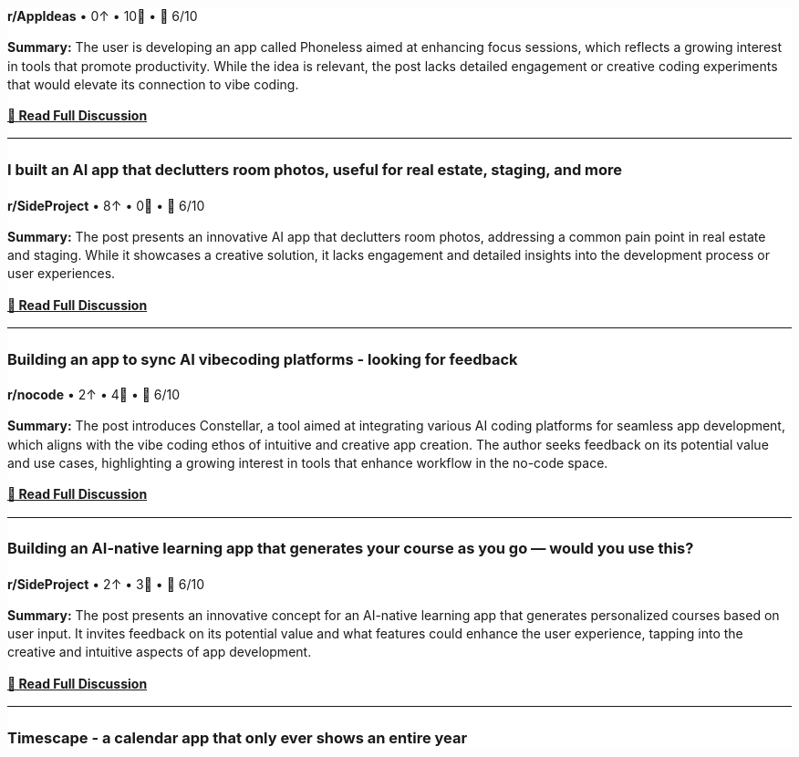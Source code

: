 **r/AppIdeas** • 0↑ • 10💬 • 🎯 6/10

**Summary:** The user is developing an app called Phoneless aimed at enhancing focus sessions, which reflects a growing interest in tools that promote productivity. While the idea is relevant, the post lacks detailed engagement or creative coding experiments that would elevate its connection to vibe coding.

[**👀 Read Full Discussion**](https://reddit.com/r/AppIdeas/comments/1lwtmka/im_building_phoneless_to_increase_the_duration_of/)

---

### I built an AI app that declutters room photos, useful for real estate, staging, and more

**r/SideProject** • 8↑ • 0💬 • 🎯 6/10

**Summary:** The post presents an innovative AI app that declutters room photos, addressing a common pain point in real estate and staging. While it showcases a creative solution, it lacks engagement and detailed insights into the development process or user experiences.

[**👀 Read Full Discussion**](https://reddit.com/r/SideProject/comments/1lyeb66/i_built_an_ai_app_that_declutters_room_photos/)

---

### Building an app to sync AI vibecoding platforms - looking for feedback

**r/nocode** • 2↑ • 4💬 • 🎯 6/10

**Summary:** The post introduces Constellar, a tool aimed at integrating various AI coding platforms for seamless app development, which aligns with the vibe coding ethos of intuitive and creative app creation. The author seeks feedback on its potential value and use cases, highlighting a growing interest in tools that enhance workflow in the no-code space.

[**👀 Read Full Discussion**](https://reddit.com/r/nocode/comments/1lxjcus/building_an_app_to_sync_ai_vibecoding_platforms/)

---

### Building an AI-native learning app that generates your course as you go — would you use this?

**r/SideProject** • 2↑ • 3💬 • 🎯 6/10

**Summary:** The post presents an innovative concept for an AI-native learning app that generates personalized courses based on user input. It invites feedback on its potential value and what features could enhance the user experience, tapping into the creative and intuitive aspects of app development.

[**👀 Read Full Discussion**](https://reddit.com/r/SideProject/comments/1lyfela/building_an_ainative_learning_app_that_generates/)

---

### Timescape - a calendar app that only ever shows an entire year
